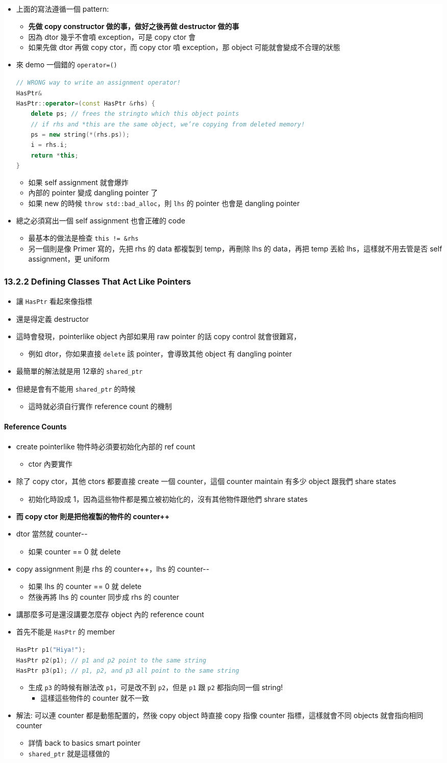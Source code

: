 * 上面的寫法遵循一個 pattern:
    * **先做 copy constructor 做的事，做好之後再做 destructor 做的事**
    * 因為 dtor 幾乎不會噴 exception，可是 copy ctor 會
    * 如果先做 dtor 再做 copy ctor，而 copy ctor 噴 exception，那 object 可能就會變成不合理的狀態

* 來 demo 一個錯的 `operator=()`
    ```cpp
    // WRONG way to write an assignment operator!
    HasPtr&
    HasPtr::operator=(const HasPtr &rhs) {
        delete ps; // frees the stringto which this object points
        // if rhs and *this are the same object, we’re copying from deleted memory!
        ps = new string(*(rhs.ps));
        i = rhs.i;
        return *this;
    }
    ```
    * 如果 self assignment 就會爆炸
    * 內部的 pointer 變成 dangling pointer 了
    * 如果 new 的時候 `throw std::bad_alloc`，則 `lhs` 的 pointer 也會是 dangling pointer

* 總之必須寫出一個 self assignment 也會正確的 code
    * 最基本的做法是檢查 `this != &rhs`
    * 另一個則是像 Primer 寫的，先把 rhs 的 data 都複製到 temp，再刪除 lhs 的 data，再把 temp 丟給 lhs，這樣就不用去管是否 self assignment，更 uniform

### 13.2.2 Defining Classes That Act Like Pointers
* 讓 `HasPtr` 看起來像指標
* 還是得定義 destructor
* 這時會發現，pointerlike object 內部如果用 raw pointer 的話 copy control 就會很難寫，
    * 例如 dtor，你如果直接 `delete` 該 pointer，會導致其他 object 有 dangling pointer
* 最簡單的解法就是用 12章的 `shared_ptr`

* 但總是會有不能用 `shared_ptr` 的時候
    * 這時就必須自行實作 reference count 的機制

#### Reference Counts
* create pointerlike 物件時必須要初始化內部的 ref count
    * ctor 內要實作
* 除了 copy ctor，其他 ctors 都要直接 create 一個 counter，這個 counter maintain 有多少 object 跟我們 share states
    * 初始化時設成 1，因為這些物件都是獨立被初始化的，沒有其他物件跟他們 shrare states
* **而 copy ctor 則是把他複製的物件的 counter++**
* dtor 當然就 counter--
    * 如果 counter == 0 就 delete
* copy assignment 則是 rhs 的 counter++，lhs 的 counter--
    * 如果 lhs 的 counter == 0 就 delete
    * 然後再將 lhs 的 counter 同步成 rhs 的 counter


* 講那麼多可是還沒講要怎麼存 object 內的 reference count
* 首先不能是 `HasPtr` 的 member
    ```cpp
    HasPtr p1("Hiya!");
    HasPtr p2(p1); // p1 and p2 point to the same string
    HasPtr p3(p1); // p1, p2, and p3 all point to the same string
    ```
    * 生成 `p3` 的時候有辦法改 `p1`，可是改不到 `p2`，但是 `p1` 跟 `p2` 都指向同一個 string!
        * 這樣這些物件的 counter 就不一致
* 解法: 可以連 counter 都是動態配置的，然後 copy object 時直接 copy 指像 counter 指標，這樣就會不同 objects 就會指向相同 counter
    * 詳情 back to basics smart pointer
    * `shared_ptr` 就是這樣做的
